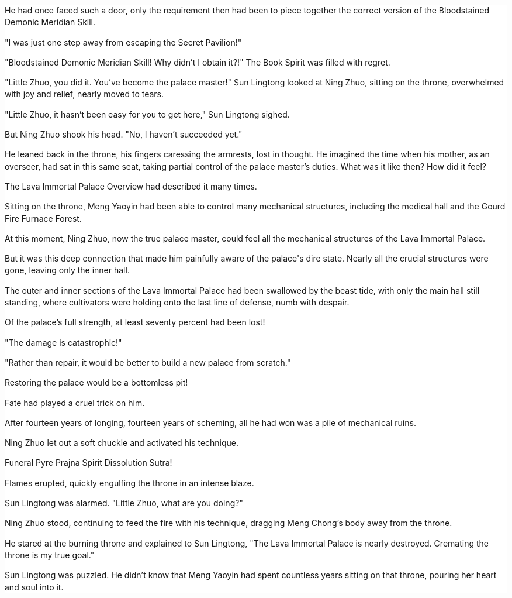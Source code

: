 He had once faced such a door, only the requirement then had been to piece together the correct version of the Bloodstained Demonic Meridian Skill.

"I was just one step away from escaping the Secret Pavilion!"

"Bloodstained Demonic Meridian Skill! Why didn’t I obtain it?!" The Book Spirit was filled with regret.

"Little Zhuo, you did it. You’ve become the palace master!" Sun Lingtong looked at Ning Zhuo, sitting on the throne, overwhelmed with joy and relief, nearly moved to tears.

"Little Zhuo, it hasn’t been easy for you to get here," Sun Lingtong sighed.

But Ning Zhuo shook his head. "No, I haven’t succeeded yet."

He leaned back in the throne, his fingers caressing the armrests, lost in thought. He imagined the time when his mother, as an overseer, had sat in this same seat, taking partial control of the palace master’s duties. What was it like then? How did it feel?

The Lava Immortal Palace Overview had described it many times.

Sitting on the throne, Meng Yaoyin had been able to control many mechanical structures, including the medical hall and the Gourd Fire Furnace Forest.

At this moment, Ning Zhuo, now the true palace master, could feel all the mechanical structures of the Lava Immortal Palace.

But it was this deep connection that made him painfully aware of the palace's dire state. Nearly all the crucial structures were gone, leaving only the inner hall.

The outer and inner sections of the Lava Immortal Palace had been swallowed by the beast tide, with only the main hall still standing, where cultivators were holding onto the last line of defense, numb with despair.

Of the palace’s full strength, at least seventy percent had been lost!

"The damage is catastrophic!"

"Rather than repair, it would be better to build a new palace from scratch."

Restoring the palace would be a bottomless pit!

Fate had played a cruel trick on him.

After fourteen years of longing, fourteen years of scheming, all he had won was a pile of mechanical ruins.

Ning Zhuo let out a soft chuckle and activated his technique.

Funeral Pyre Prajna Spirit Dissolution Sutra!

Flames erupted, quickly engulfing the throne in an intense blaze.

Sun Lingtong was alarmed. "Little Zhuo, what are you doing?"

Ning Zhuo stood, continuing to feed the fire with his technique, dragging Meng Chong’s body away from the throne.

He stared at the burning throne and explained to Sun Lingtong, "The Lava Immortal Palace is nearly destroyed. Cremating the throne is my true goal."

Sun Lingtong was puzzled. He didn’t know that Meng Yaoyin had spent countless years sitting on that throne, pouring her heart and soul into it.
